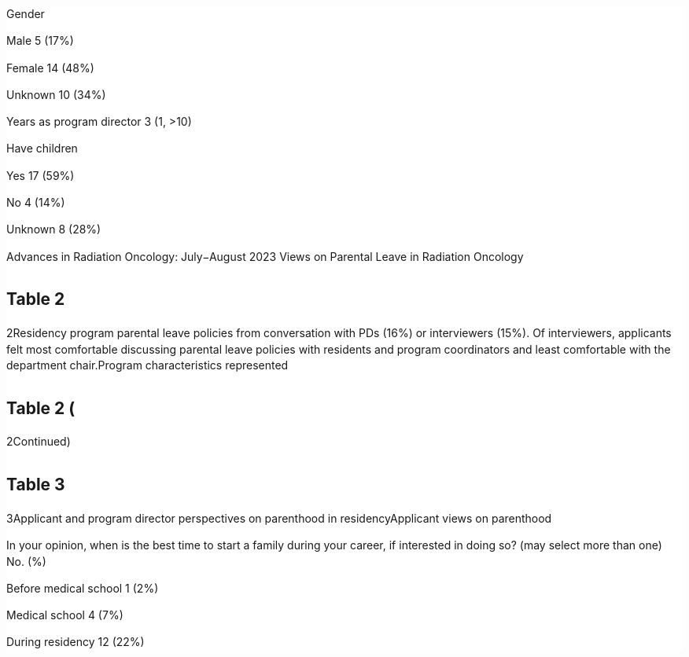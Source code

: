 Gender 

Male 
5 (17%) 

Female 
14 (48%) 

Unknown 
10 (34%) 

Years as program director 
3 (1, >10) 

Have children 

Yes 
17 (59%) 

No 
4 (14%) 

Unknown 
8 (28%) 

Advances in Radiation Oncology: July−August 2023 
Views on Parental Leave in Radiation Oncology 


## Table 2
2Residency program parental leave policies from conversation with PDs (16%) or interviewers (15%). Of interviewers, applicants felt most comfortable discussing parental leave policies with residents and program coordinators and least comfortable with the department chair.Program characteristics represented 


## Table 2 (
2Continued)    

## Table 3
3Applicant and program director perspectives on parenthood in residencyApplicant views on parenthood 

In your opinion, when is the best time to start a 
family during your career, if interested in doing 
so? (may select more than one) 
No. (%) 

Before medical school 
1 (2%) 

Medical school 
4 (7%) 

During residency 
12 (22%) 

